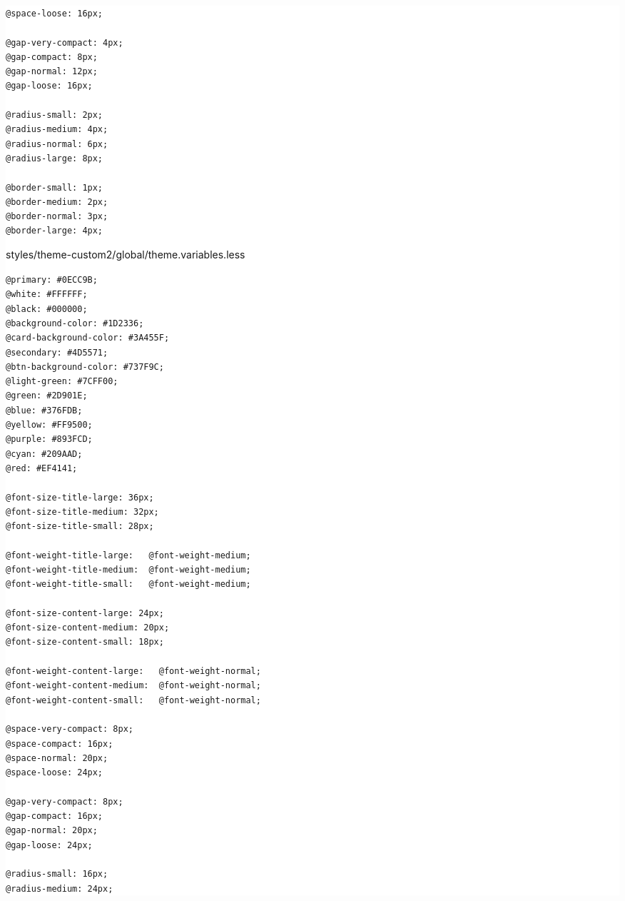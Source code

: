 ```less
@space-loose: 16px;

@gap-very-compact: 4px;
@gap-compact: 8px;
@gap-normal: 12px;
@gap-loose: 16px;

@radius-small: 2px;
@radius-medium: 4px;
@radius-normal: 6px;
@radius-large: 8px;

@border-small: 1px;
@border-medium: 2px;
@border-normal: 3px;
@border-large: 4px;
```

styles/theme-custom2/global/theme.variables.less

```less
@primary: #0ECC9B;
@white: #FFFFFF;
@black: #000000;
@background-color: #1D2336;
@card-background-color: #3A455F;
@secondary: #4D5571;
@btn-background-color: #737F9C;
@light-green: #7CFF00;
@green: #2D901E;
@blue: #376FDB;
@yellow: #FF9500;
@purple: #893FCD;
@cyan: #209AAD;
@red: #EF4141;

@font-size-title-large: 36px;
@font-size-title-medium: 32px;
@font-size-title-small: 28px;

@font-weight-title-large:   @font-weight-medium;
@font-weight-title-medium:  @font-weight-medium;
@font-weight-title-small:   @font-weight-medium;

@font-size-content-large: 24px;
@font-size-content-medium: 20px;
@font-size-content-small: 18px;

@font-weight-content-large:   @font-weight-normal;
@font-weight-content-medium:  @font-weight-normal;
@font-weight-content-small:   @font-weight-normal;

@space-very-compact: 8px;
@space-compact: 16px;
@space-normal: 20px;
@space-loose: 24px;

@gap-very-compact: 8px;
@gap-compact: 16px;
@gap-normal: 20px;
@gap-loose: 24px;

@radius-small: 16px;
@radius-medium: 24px;
```